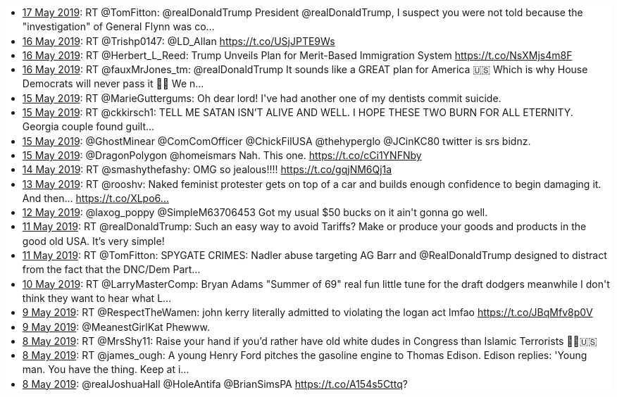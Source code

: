 * [17 May 2019](https://web.archive.org/web/20190517160638/https://twitter.com/LD_Allan/status/1129417954859393024): RT @TomFitton: @realDonaldTrump President @realDonaldTrump, I suspect you were not told because the "investigation" of General Flynn was co… 
* [16 May 2019](https://web.archive.org/web/20190516195557/https://twitter.com/LD_Allan/status/1129113276422529024): RT @Trishp0147: @LD_Allan https://t.co/USjJPTE9Ws 
* [16 May 2019](https://web.archive.org/web/20190516193830/https://twitter.com/LD_Allan/status/1129108884961021952): RT @Herbert_L_Reed: Trump Unveils Plan for Merit-Based Immigration System https://t.co/NsXMjs4m8F 
* [16 May 2019](https://web.archive.org/web/20190516192113/https://twitter.com/LD_Allan/status/1129104535488798720): RT @fauxMrJones_tm: @realDonaldTrump It sounds like a GREAT plan for America 🇺🇸  Which is why House Democrats will never pass it 🤷‍♂️  We n… 
* [15 May 2019](https://web.archive.org/web/20190515144734/https://twitter.com/LD_Allan/status/1128673281329041408): RT @MarieGuttergums: Oh dear lord! I've had another one of my dentists commit suicide. 
* [15 May 2019](https://web.archive.org/web/20190515070104/https://twitter.com/LD_Allan/status/1128555882751700997): RT @ckkirsch1: TELL ME SATAN ISN’T ALIVE AND WELL. I HOPE THESE TWO BURN FOR ALL ETERNITY.                       Georgia couple found guilt… 
* [15 May 2019](https://web.archive.org/web/20190515062017/https://twitter.com/LD_Allan/status/1128545619319107585): @GhostMinear @ComComOfficer @ChickFilUSA @thehyperglo @JCinKC80 twitter is srs bidnz. 
* [15 May 2019](https://web.archive.org/web/20190515030716/https://twitter.com/LD_Allan/status/1128497045080297472): @DragonPolygon @homeismars Nah. This one.  https://t.co/cCi1YNFNby 
* [14 May 2019](https://web.archive.org/web/20190514031448/https://twitter.com/LD_Allan/status/1128136553006600192): RT @smashythefashy: OMG so jealous!!!! https://t.co/gqjNM6Qj1a 
* [13 May 2019](https://web.archive.org/web/20190513072054/https://twitter.com/LD_Allan/status/1127836098233798656): RT @rooshv: Naked feminist protester gets on top of a car and builds enough confidence to begin damaging it. And then... https://t.co/XLpo6… 
* [12 May 2019](https://web.archive.org/web/20190512052632/https://twitter.com/LD_Allan/status/1127444929066819584): @laxog_poppy @SimpleM63706453 Got my usual $50 bucks on it ain't gonna go well. 
* [11 May 2019](https://web.archive.org/web/20190511182449/https://twitter.com/LD_Allan/status/1127278402619285504): RT @realDonaldTrump: Such an easy way to avoid Tariffs? Make or produce your goods and products in the good old USA. It’s very simple! 
* [11 May 2019](https://web.archive.org/web/20190511080140/https://twitter.com/LD_Allan/status/1127121581774389248): RT @TomFitton: SPYGATE CRIMES: Nadler abuse targeting AG Barr and @RealDonaldTrump designed to distract from the fact that the DNC/Dem Part… 
* [10 May 2019](https://web.archive.org/web/20190510055232/https://twitter.com/LD_Allan/status/1126726696437026817): RT @LarryMasterComp: Bryan Adams "Summer of 69" real fun little tune for the draft dodgers meanwhile I don't think they want to hear what L… 
* [ 9 May 2019](https://web.archive.org/web/20190509210959/https://twitter.com/LD_Allan/status/1126595192428158976): RT @RespectTheWamen: john kerry literally admitted to violating the logan act lmfao https://t.co/JBqMfv8p0V 
* [ 9 May 2019](https://web.archive.org/web/20190509002128/https://twitter.com/LD_Allan/status/1126280992954769410): @MeanestGirlKat Phewww. 
* [ 8 May 2019](https://web.archive.org/web/20190508093343/https://twitter.com/LD_Allan/status/1126057583343742976): RT @MrsShy11: Raise your hand if you’d rather have old white dudes in Congress than Islamic Terrorists ✋🏻🇺🇸 
* [ 8 May 2019](https://web.archive.org/web/20190508064907/https://twitter.com/LD_Allan/status/1126016160405827584): RT @james_ough: A young Henry Ford pitches the gasoline engine to Thomas Edison.  Edison replies: 'Young man. You have the thing. Keep at i… 
* [ 8 May 2019](https://web.archive.org/web/20190508042733/https://twitter.com/LD_Allan/status/1125980533987655680): @realJoshuaHall @HoleAntifa @BrianSimsPA https://t.co/A154s5Cttq? 
